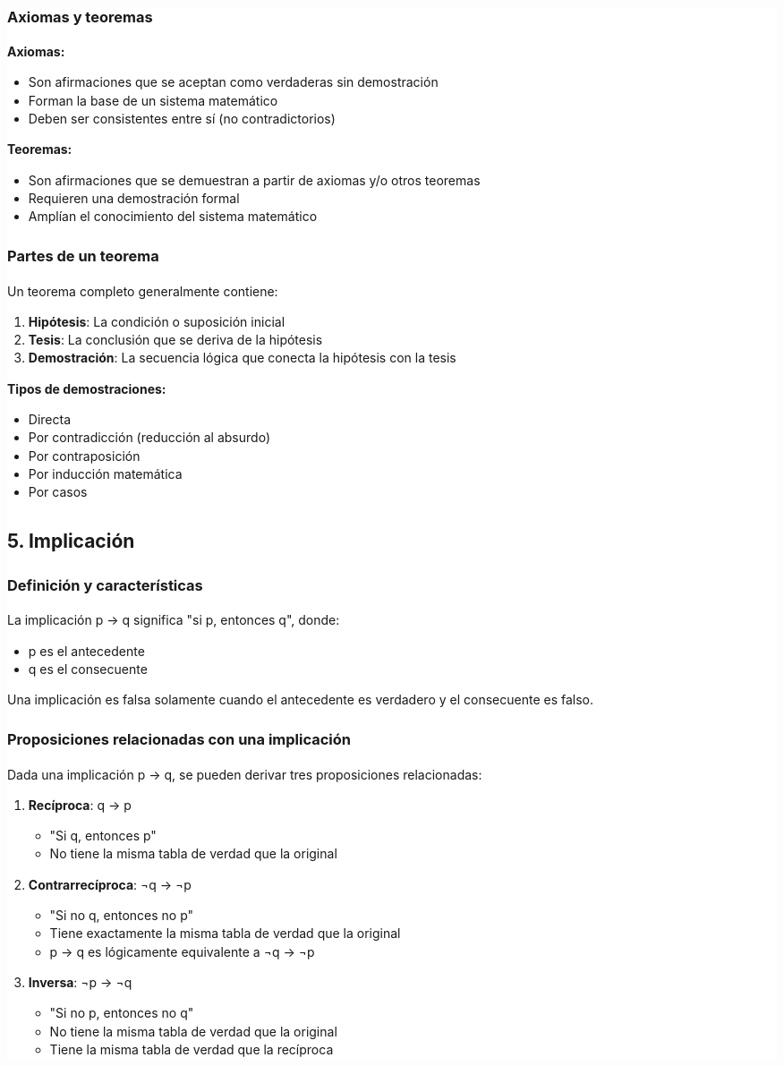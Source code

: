 ### Axiomas y teoremas

**Axiomas:**

- Son afirmaciones que se aceptan como verdaderas sin demostración
- Forman la base de un sistema matemático
- Deben ser consistentes entre sí (no contradictorios)

**Teoremas:**

- Son afirmaciones que se demuestran a partir de axiomas y/o otros teoremas
- Requieren una demostración formal
- Amplían el conocimiento del sistema matemático

### Partes de un teorema

Un teorema completo generalmente contiene:

1. **Hipótesis**: La condición o suposición inicial
2. **Tesis**: La conclusión que se deriva de la hipótesis
3. **Demostración**: La secuencia lógica que conecta la hipótesis con la tesis

**Tipos de demostraciones:**

- Directa
- Por contradicción (reducción al absurdo)
- Por contraposición
- Por inducción matemática
- Por casos

## 5. Implicación

### Definición y características

La implicación p → q significa "si p, entonces q", donde:

- p es el antecedente
- q es el consecuente

Una implicación es falsa solamente cuando el antecedente es verdadero y el consecuente es falso.

### Proposiciones relacionadas con una implicación

Dada una implicación p → q, se pueden derivar tres proposiciones relacionadas:

1. **Recíproca**: q → p

   - "Si q, entonces p"
   - No tiene la misma tabla de verdad que la original

2. **Contrarrecíproca**: ¬q → ¬p

   - "Si no q, entonces no p"
   - Tiene exactamente la misma tabla de verdad que la original
   - p → q es lógicamente equivalente a ¬q → ¬p

3. **Inversa**: ¬p → ¬q
   - "Si no p, entonces no q"
   - No tiene la misma tabla de verdad que la original
   - Tiene la misma tabla de verdad que la recíproca
